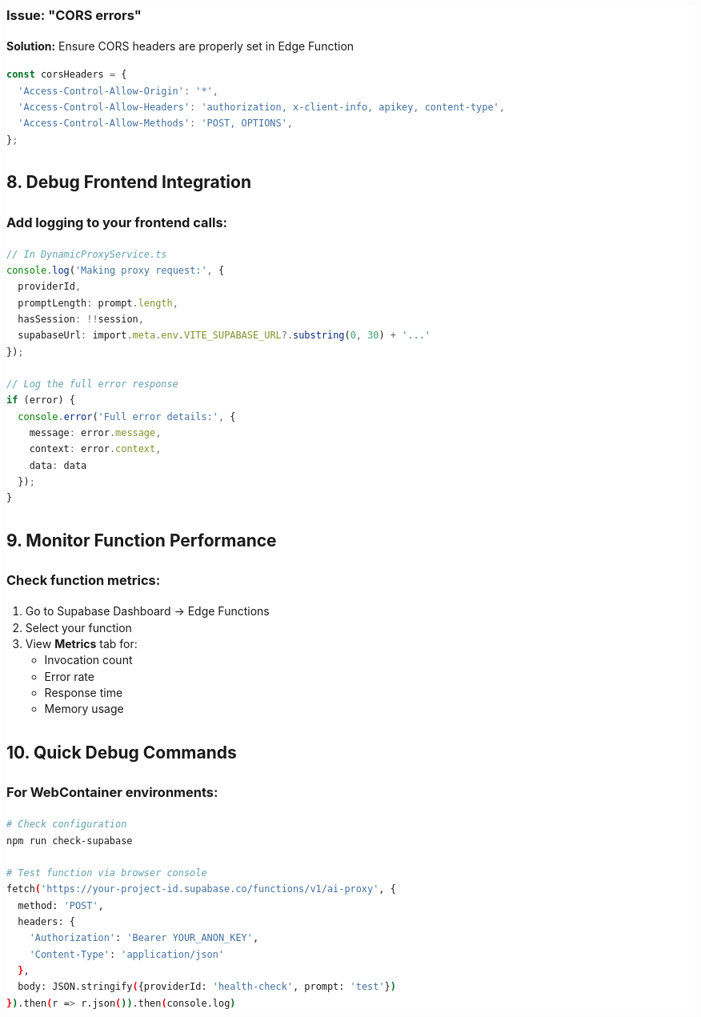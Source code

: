 ### Issue: "CORS errors"
**Solution:** Ensure CORS headers are properly set in Edge Function
```typescript
const corsHeaders = {
  'Access-Control-Allow-Origin': '*',
  'Access-Control-Allow-Headers': 'authorization, x-client-info, apikey, content-type',
  'Access-Control-Allow-Methods': 'POST, OPTIONS',
};
```

## 8. Debug Frontend Integration

### Add logging to your frontend calls:
```typescript
// In DynamicProxyService.ts
console.log('Making proxy request:', {
  providerId,
  promptLength: prompt.length,
  hasSession: !!session,
  supabaseUrl: import.meta.env.VITE_SUPABASE_URL?.substring(0, 30) + '...'
});

// Log the full error response
if (error) {
  console.error('Full error details:', {
    message: error.message,
    context: error.context,
    data: data
  });
}
```

## 9. Monitor Function Performance

### Check function metrics:
1. Go to Supabase Dashboard → Edge Functions
2. Select your function
3. View **Metrics** tab for:
   - Invocation count
   - Error rate
   - Response time
   - Memory usage

## 10. Quick Debug Commands

### For WebContainer environments:
```bash
# Check configuration
npm run check-supabase

# Test function via browser console
fetch('https://your-project-id.supabase.co/functions/v1/ai-proxy', {
  method: 'POST',
  headers: {
    'Authorization': 'Bearer YOUR_ANON_KEY',
    'Content-Type': 'application/json'
  },
  body: JSON.stringify({providerId: 'health-check', prompt: 'test'})
}).then(r => r.json()).then(console.log)
```
